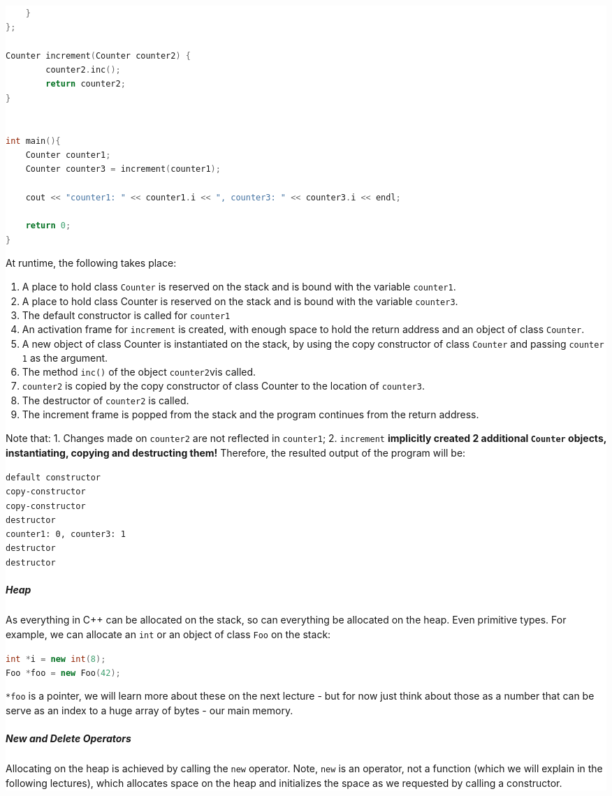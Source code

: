 ```c++
    }
};
 
Counter increment(Counter counter2) {
        counter2.inc();
        return counter2;
}
 
 
int main(){
    Counter counter1;
    Counter counter3 = increment(counter1);
 
    cout << "counter1: " << counter1.i << ", counter3: " << counter3.i << endl;
 
    return 0;
}
```

At runtime, the following takes place:

1. A place to hold class ```Counter``` is reserved on the stack and is bound with the variable ```counter1```.
2. A place to hold class Counter is reserved on the stack and is bound with the variable ```counter3```.
3. The default constructor is called for ```counter1```
4. An activation frame for ```increment``` is created, with enough space to hold the return address and an object of class ```Counter```.
5. A new object of class Counter is instantiated on the stack, by using the copy constructor of class ```Counter``` and passing ```counter1``` as the argument.
6. The method ```inc()``` of the object ```counter2```vis called.
7. ```counter2``` is copied by the copy constructor of class Counter to the location of ```counter3```.
8. The destructor of ```counter2``` is called.
9. The increment frame is popped from the stack and the program continues from the return address.

Note that: 1. Changes made on ```counter2``` are not reflected in ```counter1```; 2. ```increment``` **implicitly created 2 additional ```Counter``` objects, instantiating, copying and destructing them!**
Therefore, the resulted output of the program will be:
```
default constructor
copy-constructor                                                                      
copy-constructor                                                                      
destructor                                                                            
counter1: 0, counter3: 1
destructor                                                                            
destructor
```

##### **Heap**

As everything in C++ can be allocated on the stack, so can everything be allocated on the heap. Even primitive types. For example, we can allocate an ```int``` or an object of class ```Foo``` on the stack:
```c++
int *i = new int(8);
Foo *foo = new Foo(42);
```
```*foo``` is a pointer, we will learn more about these on the next lecture - but for now just think about those as a number that can be serve as an index to a huge array of bytes - our main memory.

##### **New and Delete Operators**

Allocating on the heap is achieved by calling the ```new``` operator. Note, ```new``` is an operator, not a function (which we will explain in the following lectures), which allocates space on the heap and initializes the space as we requested by calling a constructor.
```